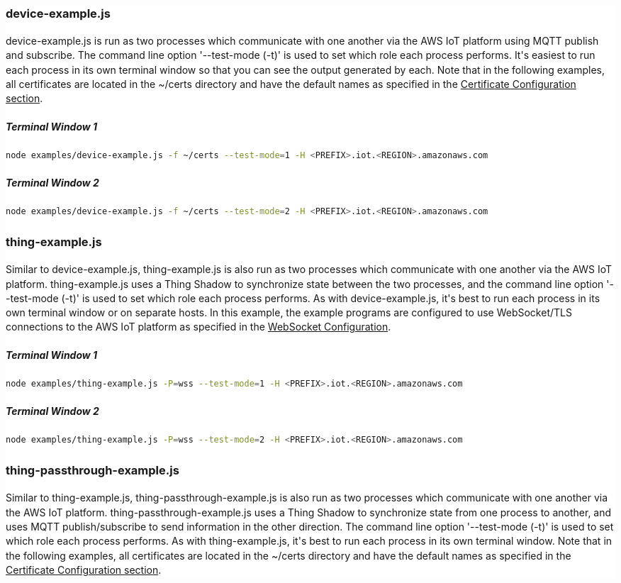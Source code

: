 ### device-example.js

device-example.js is run as two processes which communicate with one
another via the AWS IoT platform using MQTT publish and subscribe.
The command line option '--test-mode (-t)' is used to set which role
each process performs.  It's easiest to run each process in its own
terminal window so that you can see the output generated by each.  Note
that in the following examples, all certificates are located in the
~/certs directory and have the default names as specified in the 
[Certificate Configuration section](#certificates).

#### _Terminal Window 1_
```sh
node examples/device-example.js -f ~/certs --test-mode=1 -H <PREFIX>.iot.<REGION>.amazonaws.com
```

#### _Terminal Window 2_
```sh
node examples/device-example.js -f ~/certs --test-mode=2 -H <PREFIX>.iot.<REGION>.amazonaws.com
```

### thing-example.js
Similar to device-example.js, thing-example.js is also run as two 
processes which communicate with one another via the AWS IoT platform.
thing-example.js uses a Thing Shadow to synchronize state between the
two processes, and the command line option '--test-mode (-t)' is used
to set which role each process performs.  As with device-example.js, 
it's best to run each process in its own terminal window or on separate
hosts.  In this example, the example programs are configured to use
WebSocket/TLS connections to the AWS IoT platform as specified in the
[WebSocket Configuration](#websockets).

#### _Terminal Window 1_
```sh
node examples/thing-example.js -P=wss --test-mode=1 -H <PREFIX>.iot.<REGION>.amazonaws.com
```

#### _Terminal Window 2_
```sh
node examples/thing-example.js -P=wss --test-mode=2 -H <PREFIX>.iot.<REGION>.amazonaws.com
```

### thing-passthrough-example.js
Similar to thing-example.js, thing-passthrough-example.js is also run 
as two processes which communicate with one another via the AWS IoT platform.
thing-passthrough-example.js uses a Thing Shadow to synchronize state
from one process to another, and uses MQTT publish/subscribe to send
information in the other direction.  The command line option '--test-mode (-t)'
is used to set which role each process performs.  As with thing-example.js, 
it's best to run each process in its own terminal window.  Note 
that in the following examples, all certificates are located in the
~/certs directory and have the default names as specified in the 
[Certificate Configuration section](#certificates).

